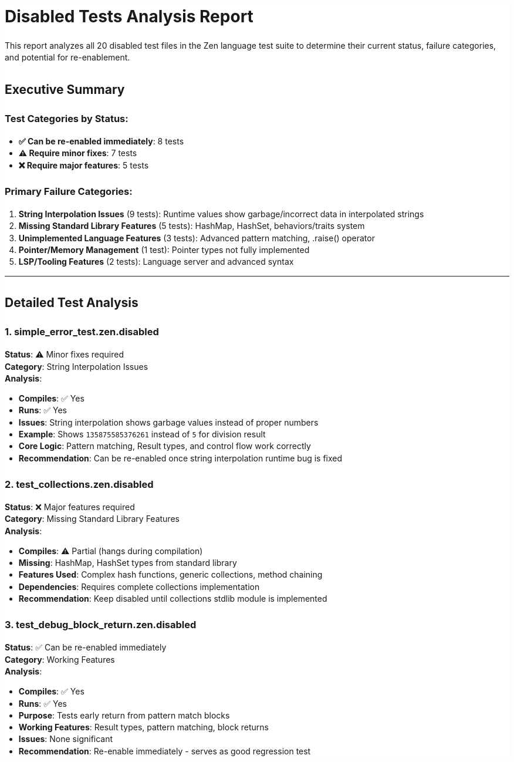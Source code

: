 # Disabled Tests Analysis Report

This report analyzes all 20 disabled test files in the Zen language test suite to determine their current status, failure categories, and potential for re-enablement.

## Executive Summary

### Test Categories by Status:
- **✅ Can be re-enabled immediately**: 8 tests
- **⚠️  Require minor fixes**: 7 tests  
- **❌ Require major features**: 5 tests

### Primary Failure Categories:
1. **String Interpolation Issues** (9 tests): Runtime values show garbage/incorrect data in interpolated strings
2. **Missing Standard Library Features** (5 tests): HashMap, HashSet, behaviors/traits system
3. **Unimplemented Language Features** (3 tests): Advanced pattern matching, .raise() operator
4. **Pointer/Memory Management** (1 test): Pointer types not fully implemented
5. **LSP/Tooling Features** (2 tests): Language server and advanced syntax

---

## Detailed Test Analysis

### 1. simple_error_test.zen.disabled
**Status**: ⚠️ Minor fixes required  
**Category**: String Interpolation Issues  
**Analysis**: 
- **Compiles**: ✅ Yes
- **Runs**: ✅ Yes  
- **Issues**: String interpolation shows garbage values instead of proper numbers
- **Example**: Shows `135875585376261` instead of `5` for division result
- **Core Logic**: Pattern matching, Result types, and control flow work correctly
- **Recommendation**: Can be re-enabled once string interpolation runtime bug is fixed

### 2. test_collections.zen.disabled  
**Status**: ❌ Major features required  
**Category**: Missing Standard Library Features  
**Analysis**:
- **Compiles**: ⚠️ Partial (hangs during compilation)
- **Missing**: HashMap, HashSet types from standard library
- **Features Used**: Complex hash functions, generic collections, method chaining
- **Dependencies**: Requires complete collections implementation
- **Recommendation**: Keep disabled until collections stdlib module is implemented

### 3. test_debug_block_return.zen.disabled
**Status**: ✅ Can be re-enabled immediately  
**Category**: Working Features  
**Analysis**:
- **Compiles**: ✅ Yes
- **Runs**: ✅ Yes
- **Purpose**: Tests early return from pattern match blocks
- **Working Features**: Result types, pattern matching, block returns
- **Issues**: None significant
- **Recommendation**: Re-enable immediately - serves as good regression test

